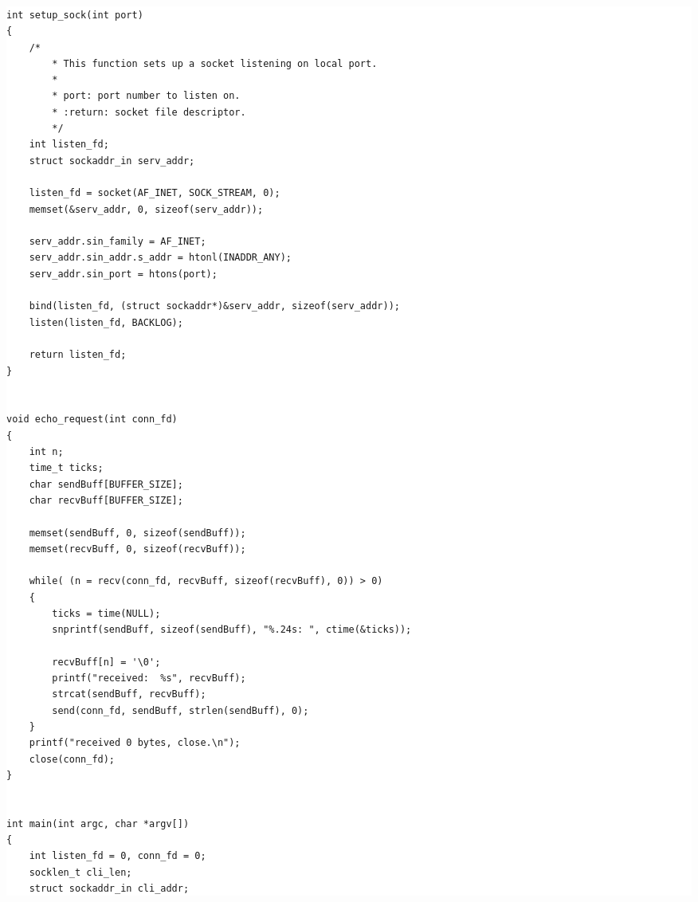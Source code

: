     int setup_sock(int port)
    {
        /*
            * This function sets up a socket listening on local port.
            *
            * port: port number to listen on.
            * :return: socket file descriptor.
            */
        int listen_fd;
        struct sockaddr_in serv_addr;
        
        listen_fd = socket(AF_INET, SOCK_STREAM, 0);
        memset(&serv_addr, 0, sizeof(serv_addr));
        
        serv_addr.sin_family = AF_INET;
        serv_addr.sin_addr.s_addr = htonl(INADDR_ANY);
        serv_addr.sin_port = htons(port);
        
        bind(listen_fd, (struct sockaddr*)&serv_addr, sizeof(serv_addr));
        listen(listen_fd, BACKLOG);
        
        return listen_fd;
    }
    
    
    void echo_request(int conn_fd)
    {
        int n;
        time_t ticks;
        char sendBuff[BUFFER_SIZE];
        char recvBuff[BUFFER_SIZE];
        
        memset(sendBuff, 0, sizeof(sendBuff));
        memset(recvBuff, 0, sizeof(recvBuff));
        
        while( (n = recv(conn_fd, recvBuff, sizeof(recvBuff), 0)) > 0)
        {
            ticks = time(NULL);
            snprintf(sendBuff, sizeof(sendBuff), "%.24s: ", ctime(&ticks));
        
            recvBuff[n] = '\0';
            printf("received:  %s", recvBuff);
            strcat(sendBuff, recvBuff);
            send(conn_fd, sendBuff, strlen(sendBuff), 0);
        }
        printf("received 0 bytes, close.\n");
        close(conn_fd);
    }
    
    
    int main(int argc, char *argv[])
    {
        int listen_fd = 0, conn_fd = 0;
        socklen_t cli_len;
        struct sockaddr_in cli_addr;
        